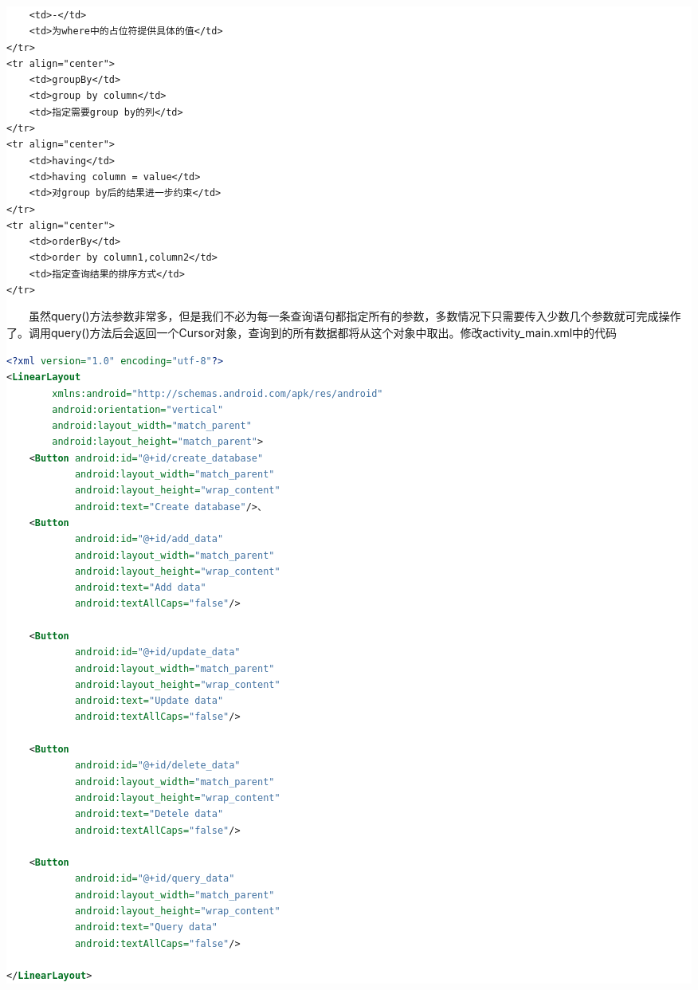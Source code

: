         <td>-</td>
        <td>为where中的占位符提供具体的值</td>
    </tr>
    <tr align="center">
        <td>groupBy</td>
        <td>group by column</td>
        <td>指定需要group by的列</td>
    </tr>
    <tr align="center">
        <td>having</td>
        <td>having column = value</td>
        <td>对group by后的结果进一步约束</td>
    </tr>
    <tr align="center">
        <td>orderBy</td>
        <td>order by column1,column2</td>
        <td>指定查询结果的排序方式</td>
    </tr>
</table>


&emsp;&emsp;虽然query()方法参数非常多，但是我们不必为每一条查询语句都指定所有的参数，多数情况下只需要传入少数几个参数就可完成操作了。调用query()方法后会返回一个Cursor对象，查询到的所有数据都将从这个对象中取出。修改activity_main.xml中的代码


```xml
<?xml version="1.0" encoding="utf-8"?>
<LinearLayout
        xmlns:android="http://schemas.android.com/apk/res/android"
        android:orientation="vertical"
        android:layout_width="match_parent"
        android:layout_height="match_parent">
    <Button android:id="@+id/create_database"
            android:layout_width="match_parent"
            android:layout_height="wrap_content"
            android:text="Create database"/>、
    <Button
            android:id="@+id/add_data"
            android:layout_width="match_parent"
            android:layout_height="wrap_content"
            android:text="Add data"
            android:textAllCaps="false"/>

    <Button
            android:id="@+id/update_data"
            android:layout_width="match_parent"
            android:layout_height="wrap_content"
            android:text="Update data"
            android:textAllCaps="false"/>

    <Button
            android:id="@+id/delete_data"
            android:layout_width="match_parent"
            android:layout_height="wrap_content"
            android:text="Detele data"
            android:textAllCaps="false"/>

    <Button
            android:id="@+id/query_data"
            android:layout_width="match_parent"
            android:layout_height="wrap_content"
            android:text="Query data"
            android:textAllCaps="false"/>

</LinearLayout>
```